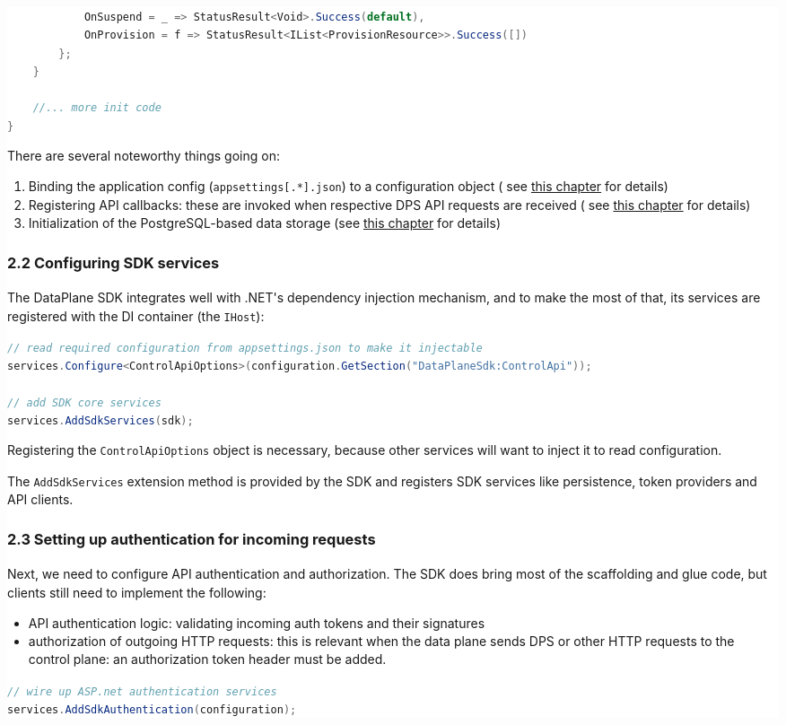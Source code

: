 ```csharp
            OnSuspend = _ => StatusResult<Void>.Success(default),
            OnProvision = f => StatusResult<IList<ProvisionResource>>.Success([])
        };
    }

    //... more init code
}
```

There are several noteworthy things going on:

1. Binding the application config (`appsettings[.*].json`) to a configuration object (
   see [this chapter](#4-required-configuration) for details)
2. Registering API callbacks: these are invoked when respective DPS API requests are received (
   see [this chapter](#5-dataplane-signaling-api-callbacks) for details)
3. Initialization of the PostgreSQL-based data storage (see [this chapter](#6-in-memory-vs-postgresql-persistence) for
   details)

### 2.2 Configuring SDK services

The DataPlane SDK integrates well with .NET's dependency injection mechanism, and to make the most of that, its services
are registered with the DI container (the `IHost`):

```csharp
// read required configuration from appsettings.json to make it injectable
services.Configure<ControlApiOptions>(configuration.GetSection("DataPlaneSdk:ControlApi"));

// add SDK core services
services.AddSdkServices(sdk);
```

Registering the `ControlApiOptions` object is necessary, because other services will want to inject it to read
configuration.

The `AddSdkServices` extension method is provided by the SDK and registers SDK services like persistence, token
providers and API clients.

### 2.3 Setting up authentication for incoming requests

Next, we need to configure API authentication and authorization. The SDK does bring most of the scaffolding and glue
code, but clients still need to implement the following:

* API authentication logic: validating incoming auth tokens and their signatures
* authorization of outgoing HTTP requests: this is relevant when the data plane sends DPS or other HTTP requests to the
  control plane: an authorization token header must be added.

```csharp
// wire up ASP.net authentication services
services.AddSdkAuthentication(configuration);
```

